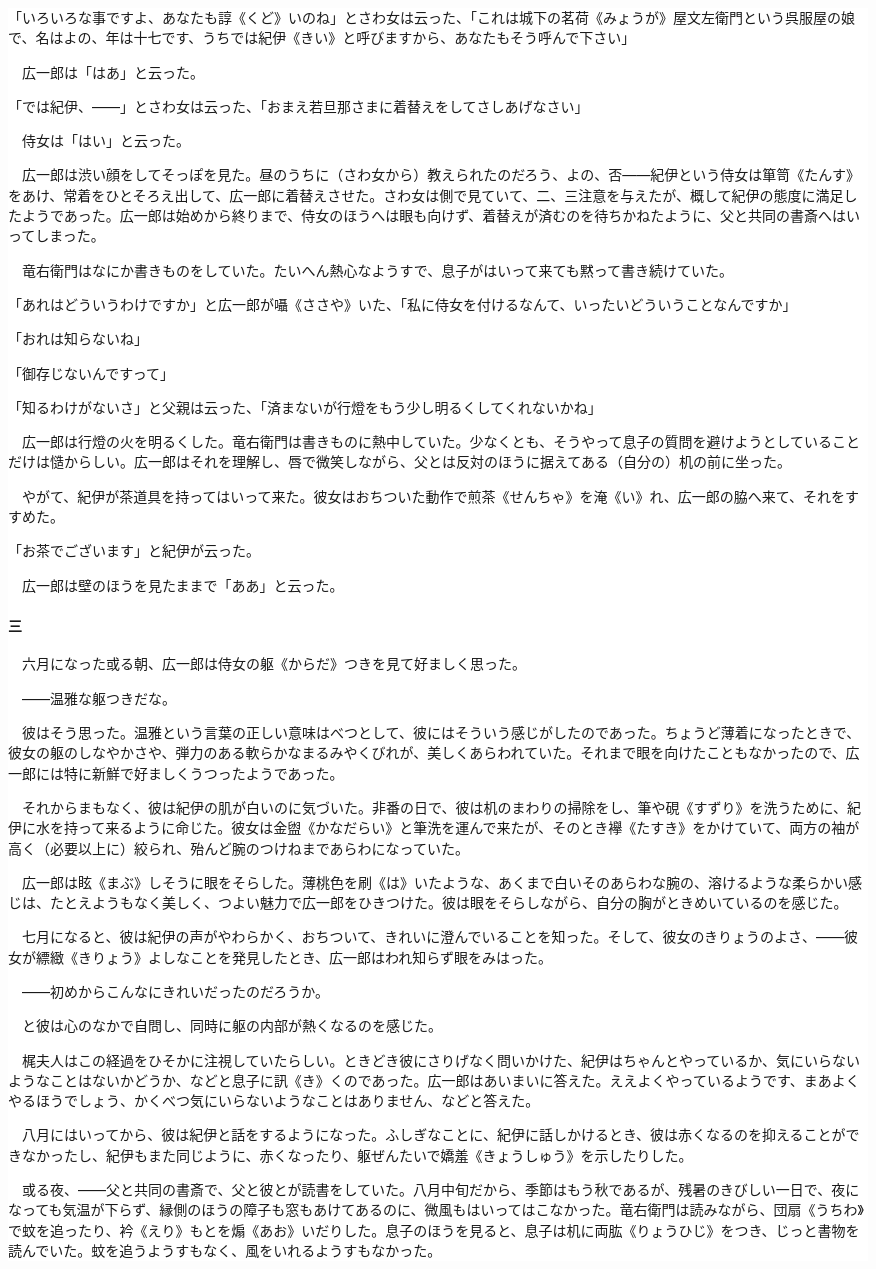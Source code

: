 「いろいろな事ですよ、あなたも諄《くど》いのね」とさわ女は云った、「これは城下の茗荷《みょうが》屋文左衛門という呉服屋の娘で、名はよの、年は十七です、うちでは紀伊《きい》と呼びますから、あなたもそう呼んで下さい」

　広一郎は「はあ」と云った。

「では紀伊、――」とさわ女は云った、「おまえ若旦那さまに着替えをしてさしあげなさい」

　侍女は「はい」と云った。

　広一郎は渋い顔をしてそっぽを見た。昼のうちに（さわ女から）教えられたのだろう、よの、否――紀伊という侍女は箪笥《たんす》をあけ、常着をひとそろえ出して、広一郎に着替えさせた。さわ女は側で見ていて、二、三注意を与えたが、概して紀伊の態度に満足したようであった。広一郎は始めから終りまで、侍女のほうへは眼も向けず、着替えが済むのを待ちかねたように、父と共同の書斎へはいってしまった。

　竜右衛門はなにか書きものをしていた。たいへん熱心なようすで、息子がはいって来ても黙って書き続けていた。

「あれはどういうわけですか」と広一郎が囁《ささや》いた、「私に侍女を付けるなんて、いったいどういうことなんですか」

「おれは知らないね」

「御存じないんですって」

「知るわけがないさ」と父親は云った、「済まないが行燈をもう少し明るくしてくれないかね」

　広一郎は行燈の火を明るくした。竜右衛門は書きものに熱中していた。少なくとも、そうやって息子の質問を避けようとしていることだけは慥からしい。広一郎はそれを理解し、唇で微笑しながら、父とは反対のほうに据えてある（自分の）机の前に坐った。

　やがて、紀伊が茶道具を持ってはいって来た。彼女はおちついた動作で煎茶《せんちゃ》を淹《い》れ、広一郎の脇へ来て、それをすすめた。

「お茶でございます」と紀伊が云った。

　広一郎は壁のほうを見たままで「ああ」と云った。



#### 三




　六月になった或る朝、広一郎は侍女の躯《からだ》つきを見て好ましく思った。

　――温雅な躯つきだな。

　彼はそう思った。温雅という言葉の正しい意味はべつとして、彼にはそういう感じがしたのであった。ちょうど薄着になったときで、彼女の躯のしなやかさや、弾力のある軟らかなまるみやくびれが、美しくあらわれていた。それまで眼を向けたこともなかったので、広一郎には特に新鮮で好ましくうつったようであった。

　それからまもなく、彼は紀伊の肌が白いのに気づいた。非番の日で、彼は机のまわりの掃除をし、筆や硯《すずり》を洗うために、紀伊に水を持って来るように命じた。彼女は金盥《かなだらい》と筆洗を運んで来たが、そのとき襷《たすき》をかけていて、両方の袖が高く（必要以上に）絞られ、殆んど腕のつけねまであらわになっていた。

　広一郎は眩《まぶ》しそうに眼をそらした。薄桃色を刷《は》いたような、あくまで白いそのあらわな腕の、溶けるような柔らかい感じは、たとえようもなく美しく、つよい魅力で広一郎をひきつけた。彼は眼をそらしながら、自分の胸がときめいているのを感じた。

　七月になると、彼は紀伊の声がやわらかく、おちついて、きれいに澄んでいることを知った。そして、彼女のきりょうのよさ、――彼女が縹緻《きりょう》よしなことを発見したとき、広一郎はわれ知らず眼をみはった。

　――初めからこんなにきれいだったのだろうか。

　と彼は心のなかで自問し、同時に躯の内部が熱くなるのを感じた。

　梶夫人はこの経過をひそかに注視していたらしい。ときどき彼にさりげなく問いかけた、紀伊はちゃんとやっているか、気にいらないようなことはないかどうか、などと息子に訊《き》くのであった。広一郎はあいまいに答えた。ええよくやっているようです、まあよくやるほうでしょう、かくべつ気にいらないようなことはありません、などと答えた。

　八月にはいってから、彼は紀伊と話をするようになった。ふしぎなことに、紀伊に話しかけるとき、彼は赤くなるのを抑えることができなかったし、紀伊もまた同じように、赤くなったり、躯ぜんたいで嬌羞《きょうしゅう》を示したりした。

　或る夜、――父と共同の書斎で、父と彼とが読書をしていた。八月中旬だから、季節はもう秋であるが、残暑のきびしい一日で、夜になっても気温が下らず、縁側のほうの障子も窓もあけてあるのに、微風もはいってはこなかった。竜右衛門は読みながら、団扇《うちわ》で蚊を追ったり、衿《えり》もとを煽《あお》いだりした。息子のほうを見ると、息子は机に両肱《りょうひじ》をつき、じっと書物を読んでいた。蚊を追うようすもなく、風をいれるようすもなかった。
